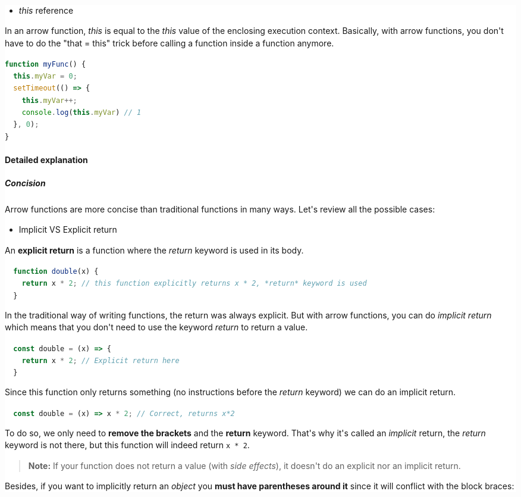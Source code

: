 - *this* reference

In an arrow function, *this* is equal to the *this* value of the enclosing execution context. Basically, with arrow functions, you don't have to do the "that = this" trick before calling a function inside a function anymore.

```js
function myFunc() {
  this.myVar = 0;
  setTimeout(() => {
    this.myVar++;
    console.log(this.myVar) // 1
  }, 0);
}
```

#### Detailed explanation

##### Concision

Arrow functions are more concise than traditional functions in many ways. Let's review all the possible cases:

- Implicit VS Explicit return

An **explicit return** is a function where the *return* keyword is used in its body.

```js
  function double(x) {
    return x * 2; // this function explicitly returns x * 2, *return* keyword is used
  }
```

In the traditional way of writing functions, the return was always explicit. But with arrow functions, you can do *implicit return* which means that you don't need to use the keyword *return* to return a value.

```js
  const double = (x) => {
    return x * 2; // Explicit return here
  }
```

Since this function only returns something (no instructions before the *return* keyword) we can do an implicit return.

```js
  const double = (x) => x * 2; // Correct, returns x*2
```

To do so, we only need to **remove the brackets** and the **return** keyword. That's why it's called an *implicit* return, the *return* keyword is not there, but this function will indeed return ```x * 2```.

> **Note:** If your function does not return a value (with *side effects*), it doesn't do an explicit nor an implicit return.

Besides, if you want to implicitly return an *object* you **must have parentheses around it** since it will conflict with the block braces:
